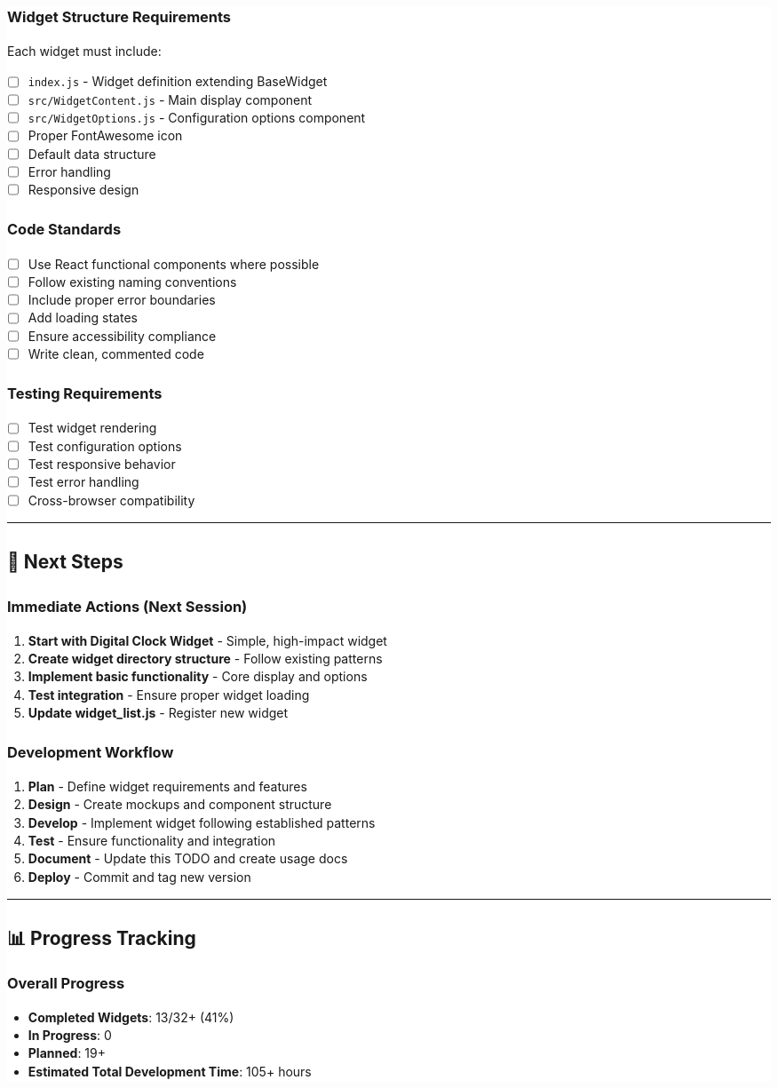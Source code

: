### Widget Structure Requirements
Each widget must include:
- [ ] `index.js` - Widget definition extending BaseWidget
- [ ] `src/WidgetContent.js` - Main display component
- [ ] `src/WidgetOptions.js` - Configuration options component
- [ ] Proper FontAwesome icon
- [ ] Default data structure
- [ ] Error handling
- [ ] Responsive design

### Code Standards
- [ ] Use React functional components where possible
- [ ] Follow existing naming conventions
- [ ] Include proper error boundaries
- [ ] Add loading states
- [ ] Ensure accessibility compliance
- [ ] Write clean, commented code

### Testing Requirements
- [ ] Test widget rendering
- [ ] Test configuration options
- [ ] Test responsive behavior
- [ ] Test error handling
- [ ] Cross-browser compatibility

---

## 🎯 **Next Steps**

### Immediate Actions (Next Session)
1. **Start with Digital Clock Widget** - Simple, high-impact widget
2. **Create widget directory structure** - Follow existing patterns
3. **Implement basic functionality** - Core display and options
4. **Test integration** - Ensure proper widget loading
5. **Update widget_list.js** - Register new widget

### Development Workflow
1. **Plan** - Define widget requirements and features
2. **Design** - Create mockups and component structure
3. **Develop** - Implement widget following established patterns
4. **Test** - Ensure functionality and integration
5. **Document** - Update this TODO and create usage docs
6. **Deploy** - Commit and tag new version

---

## 📊 **Progress Tracking**

### Overall Progress
- **Completed Widgets**: 13/32+ (41%)
- **In Progress**: 0
- **Planned**: 19+
- **Estimated Total Development Time**: 105+ hours
